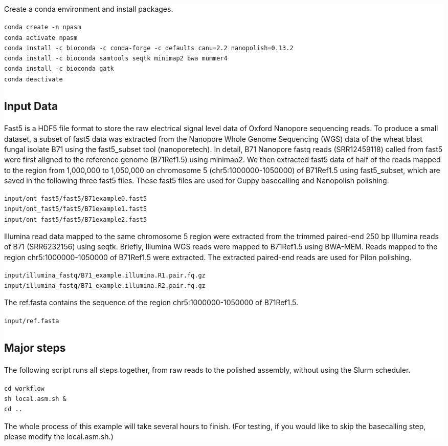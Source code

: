 Create a conda environment and install packages.
```
conda create -n npasm
conda activate npasm
conda install -c bioconda -c conda-forge -c defaults canu=2.2 nanopolish=0.13.2
conda install -c bioconda samtools seqtk minimap2 bwa mummer4
conda install -c bioconda gatk
conda deactivate
```

## Input Data

Fast5 is a HDF5 file format to store the raw electrical signal level data of Oxford Nanopore sequencing reads. To produce a small dataset, a subset of fast5 data was extracted from the Nanopore Whole Genome Sequencing (WGS) data of the wheat blast fungal isolate B71 using the fast5_subset tool (nanoporetech). In detail, B71 Nanopore fastq reads (SRR12459118) called from fast5 were first aligned to the reference genome (B71Ref1.5) using minimap2. We then extracted fast5 data of half of the reads mapped to the region from 1,000,000 to 1,050,000 on chromosome 5 (chr5:1000000-1050000) of B71Ref1.5 using fast5_subset, which are saved in the following three fast5 files. These fast5 files are used for Guppy basecalling and Nanopolish polishing.

```
input/ont_fast5/fast5/B71example0.fast5
input/ont_fast5/fast5/B71example1.fast5
input/ont_fast5/fast5/B71example2.fast5
```

Illumina read data mapped to the same chromosome 5 region were extracted from the trimmed paired-end 250 bp Illumina reads of B71 (SRR6232156) using seqtk. Briefly, Illumina WGS reads were mapped to B71Ref1.5 using BWA-MEM. Reads mapped to the region chr5:1000000-1050000 of B71Ref1.5 were extracted. The extracted paired-end reads are used for Pilon polishing.

```
input/illumina_fastq/B71_example.illumina.R1.pair.fq.gz
input/illumina_fastq/B71_example.illumina.R2.pair.fq.gz
```

The ref.fasta contains the sequence of the region chr5:1000000-1050000 of B71Ref1.5.

```
input/ref.fasta 
```

## Major steps

The following script runs all steps together, from raw reads to the polished assembly, without using the Slurm scheduler.
```
cd workflow
sh local.asm.sh &
cd ..
```
The whole process of this example will take several hours to finish. (For testing, if you would like to skip the basecalling step, please modify the local.asm.sh.)
